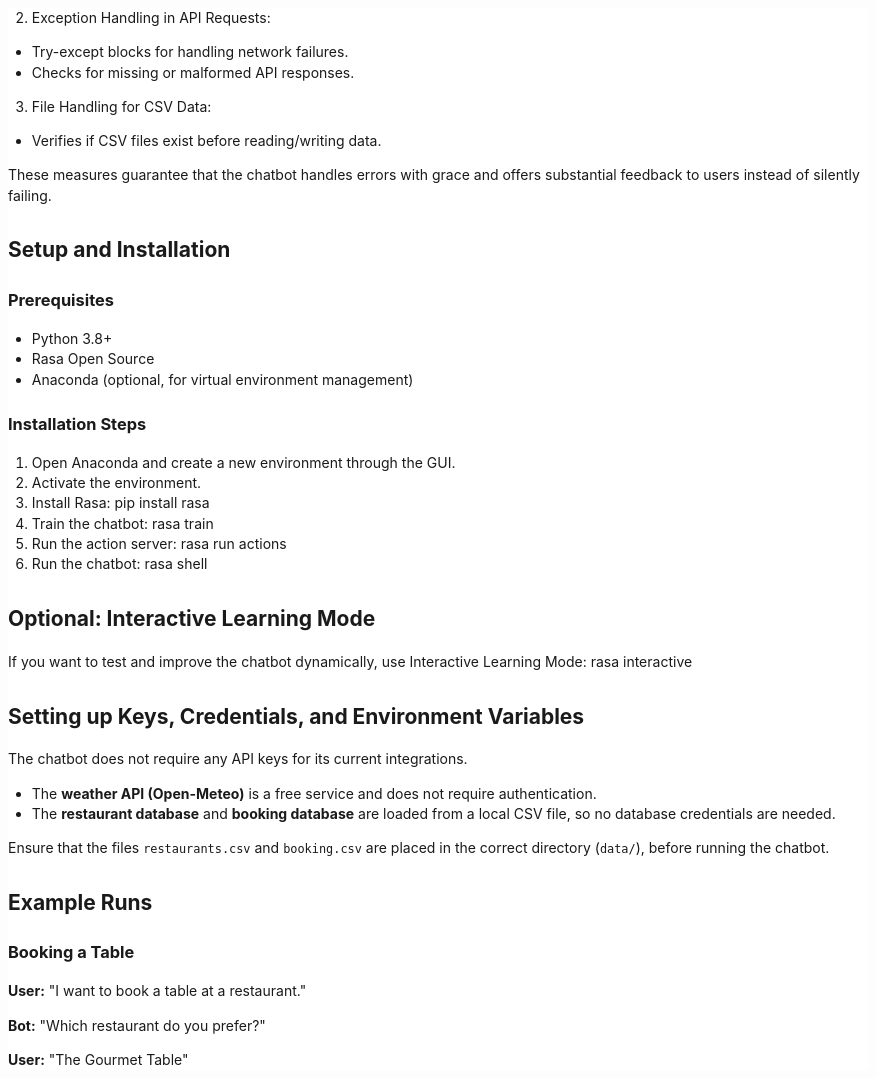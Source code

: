  2. Exception Handling in API Requests:
 - Try-except blocks for handling network failures.
 - Checks for missing or malformed API responses.

 3. File Handling for CSV Data:
 - Verifies if CSV files exist before reading/writing data.

These measures guarantee that the chatbot handles errors with grace and offers substantial feedback to users instead of silently failing.


## Setup and Installation

### Prerequisites

- Python 3.8+
- Rasa Open Source
- Anaconda (optional, for virtual environment management)

### Installation Steps

1. Open Anaconda and create a new environment through the GUI.
2. Activate the environment.
3. Install Rasa: pip install rasa
4. Train the chatbot: rasa train
5. Run the action server: rasa run actions
6. Run the chatbot: rasa shell

## Optional: Interactive Learning Mode

If you want to test and improve the chatbot dynamically, use Interactive Learning Mode: rasa interactive

## Setting up Keys, Credentials, and Environment Variables

The chatbot does not require any API keys for its current integrations.

- The **weather API (Open-Meteo)** is a free service and does not require authentication.
- The **restaurant database** and **booking database** are loaded from a local CSV file, so no database credentials are needed.

Ensure that the files `restaurants.csv` and `booking.csv` are placed in the correct directory (`data/`), before running the chatbot.


## Example Runs

### Booking a Table

**User:** "I want to book a table at a restaurant."

**Bot:** "Which restaurant do you prefer?"

**User:** "The Gourmet Table"

